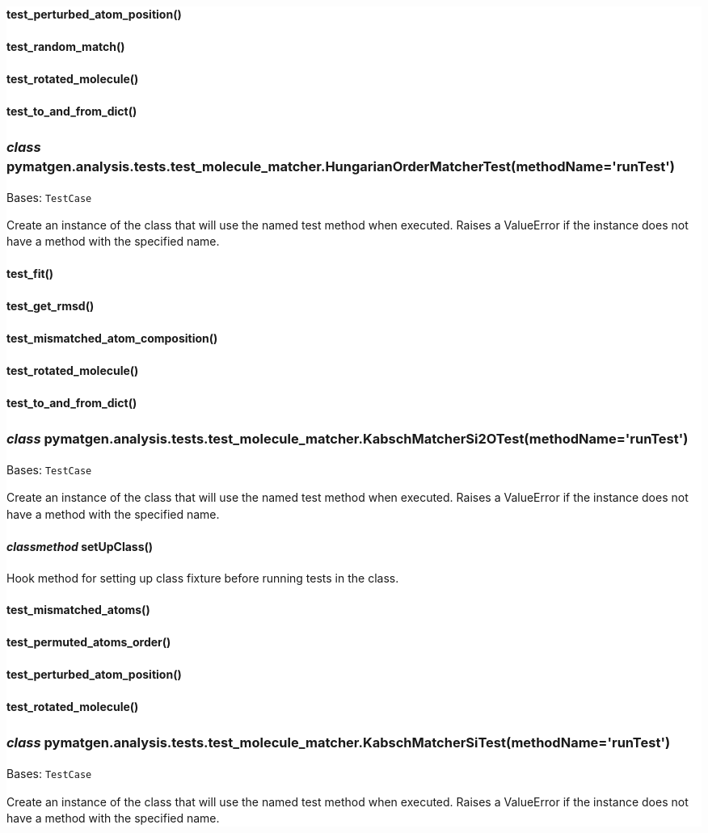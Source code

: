 #### test_perturbed_atom_position()

#### test_random_match()

#### test_rotated_molecule()

#### test_to_and_from_dict()

### _class_ pymatgen.analysis.tests.test_molecule_matcher.HungarianOrderMatcherTest(methodName='runTest')
Bases: `TestCase`

Create an instance of the class that will use the named test
method when executed. Raises a ValueError if the instance does
not have a method with the specified name.


#### test_fit()

#### test_get_rmsd()

#### test_mismatched_atom_composition()

#### test_rotated_molecule()

#### test_to_and_from_dict()

### _class_ pymatgen.analysis.tests.test_molecule_matcher.KabschMatcherSi2OTest(methodName='runTest')
Bases: `TestCase`

Create an instance of the class that will use the named test
method when executed. Raises a ValueError if the instance does
not have a method with the specified name.


#### _classmethod_ setUpClass()
Hook method for setting up class fixture before running tests in the class.


#### test_mismatched_atoms()

#### test_permuted_atoms_order()

#### test_perturbed_atom_position()

#### test_rotated_molecule()

### _class_ pymatgen.analysis.tests.test_molecule_matcher.KabschMatcherSiTest(methodName='runTest')
Bases: `TestCase`

Create an instance of the class that will use the named test
method when executed. Raises a ValueError if the instance does
not have a method with the specified name.
